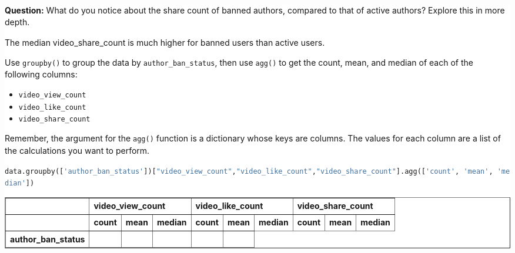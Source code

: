 

**Question:** What do you notice about the share count of banned authors, compared to that of active authors? Explore this in more depth.

The median video_share_count is much higher for banned users than active users.

Use `groupby()` to group the data by `author_ban_status`, then use `agg()` to get the count, mean, and median of each of the following columns:
* `video_view_count`
* `video_like_count`
* `video_share_count`

Remember, the argument for the `agg()` function is a dictionary whose keys are columns. The values for each column are a list of the calculations you want to perform.


```python
data.groupby(['author_ban_status'])["video_view_count","video_like_count","video_share_count"].agg(['count', 'mean', 'median'])
```




<div>
<style scoped>
    .dataframe tbody tr th:only-of-type {
        vertical-align: middle;
    }

    .dataframe tbody tr th {
        vertical-align: top;
    }

    .dataframe thead tr th {
        text-align: left;
    }

    .dataframe thead tr:last-of-type th {
        text-align: right;
    }
</style>
<table border="1" class="dataframe">
  <thead>
    <tr>
      <th></th>
      <th colspan="3" halign="left">video_view_count</th>
      <th colspan="3" halign="left">video_like_count</th>
      <th colspan="3" halign="left">video_share_count</th>
    </tr>
    <tr>
      <th></th>
      <th>count</th>
      <th>mean</th>
      <th>median</th>
      <th>count</th>
      <th>mean</th>
      <th>median</th>
      <th>count</th>
      <th>mean</th>
      <th>median</th>
    </tr>
    <tr>
      <th>author_ban_status</th>
      <th></th>
      <th></th>
      <th></th>
      <th></th>
      <th></th>